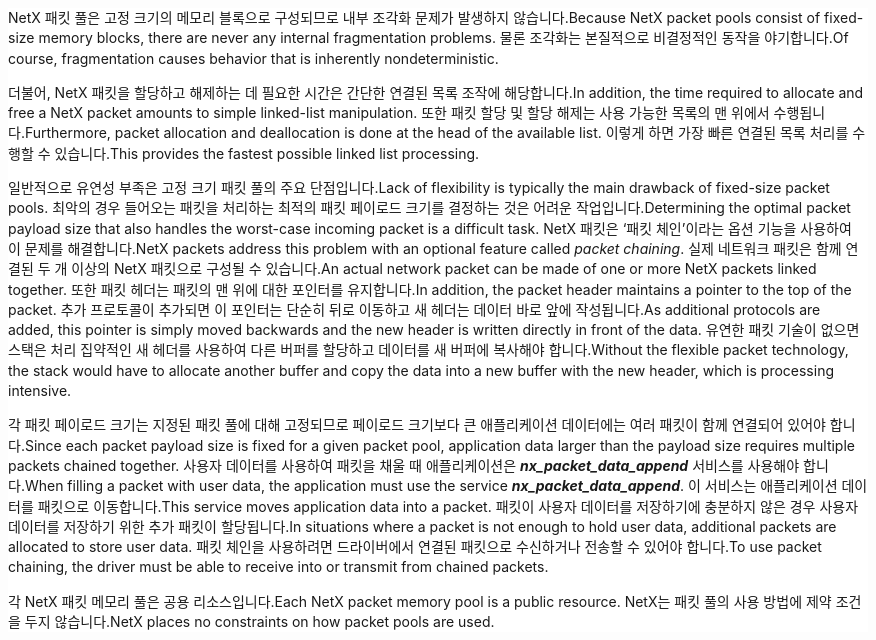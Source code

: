 <span data-ttu-id="f0769-224">NetX 패킷 풀은 고정 크기의 메모리 블록으로 구성되므로 내부 조각화 문제가 발생하지 않습니다.</span><span class="sxs-lookup"><span data-stu-id="f0769-224">Because NetX packet pools consist of fixed-size memory blocks, there are never any internal fragmentation problems.</span></span> <span data-ttu-id="f0769-225">물론 조각화는 본질적으로 비결정적인 동작을 야기합니다.</span><span class="sxs-lookup"><span data-stu-id="f0769-225">Of course, fragmentation causes behavior that is inherently nondeterministic.</span></span>

<span data-ttu-id="f0769-226">더불어, NetX 패킷을 할당하고 해제하는 데 필요한 시간은 간단한 연결된 목록 조작에 해당합니다.</span><span class="sxs-lookup"><span data-stu-id="f0769-226">In addition, the time required to allocate and free a NetX packet amounts to simple linked-list manipulation.</span></span> <span data-ttu-id="f0769-227">또한 패킷 할당 및 할당 해제는 사용 가능한 목록의 맨 위에서 수행됩니다.</span><span class="sxs-lookup"><span data-stu-id="f0769-227">Furthermore, packet allocation and deallocation is done at the head of the available list.</span></span> <span data-ttu-id="f0769-228">이렇게 하면 가장 빠른 연결된 목록 처리를 수행할 수 있습니다.</span><span class="sxs-lookup"><span data-stu-id="f0769-228">This provides the fastest possible linked list processing.</span></span>

<span data-ttu-id="f0769-229">일반적으로 유연성 부족은 고정 크기 패킷 풀의 주요 단점입니다.</span><span class="sxs-lookup"><span data-stu-id="f0769-229">Lack of flexibility is typically the main drawback of fixed-size packet pools.</span></span> <span data-ttu-id="f0769-230">최악의 경우 들어오는 패킷을 처리하는 최적의 패킷 페이로드 크기를 결정하는 것은 어려운 작업입니다.</span><span class="sxs-lookup"><span data-stu-id="f0769-230">Determining the optimal packet payload size that also handles the worst-case incoming packet is a difficult task.</span></span> <span data-ttu-id="f0769-231">NetX 패킷은 ‘패킷 체인’이라는 옵션 기능을 사용하여 이 문제를 해결합니다.</span><span class="sxs-lookup"><span data-stu-id="f0769-231">NetX packets address this problem with an optional feature called *packet chaining*.</span></span> <span data-ttu-id="f0769-232">실제 네트워크 패킷은 함께 연결된 두 개 이상의 NetX 패킷으로 구성될 수 있습니다.</span><span class="sxs-lookup"><span data-stu-id="f0769-232">An actual network packet can be made of one or more NetX packets linked together.</span></span> <span data-ttu-id="f0769-233">또한 패킷 헤더는 패킷의 맨 위에 대한 포인터를 유지합니다.</span><span class="sxs-lookup"><span data-stu-id="f0769-233">In addition, the packet header maintains a pointer to the top of the packet.</span></span> <span data-ttu-id="f0769-234">추가 프로토콜이 추가되면 이 포인터는 단순히 뒤로 이동하고 새 헤더는 데이터 바로 앞에 작성됩니다.</span><span class="sxs-lookup"><span data-stu-id="f0769-234">As additional protocols are added, this pointer is simply moved backwards and the new header is written directly in front of the data.</span></span> <span data-ttu-id="f0769-235">유연한 패킷 기술이 없으면 스택은 처리 집약적인 새 헤더를 사용하여 다른 버퍼를 할당하고 데이터를 새 버퍼에 복사해야 합니다.</span><span class="sxs-lookup"><span data-stu-id="f0769-235">Without the flexible packet technology, the stack would have to allocate another buffer and copy the data into a new buffer with the new header, which is processing intensive.</span></span>

<span data-ttu-id="f0769-236">각 패킷 페이로드 크기는 지정된 패킷 풀에 대해 고정되므로 페이로드 크기보다 큰 애플리케이션 데이터에는 여러 패킷이 함께 연결되어 있어야 합니다.</span><span class="sxs-lookup"><span data-stu-id="f0769-236">Since each packet payload size is fixed for a given packet pool, application data larger than the payload size  requires multiple packets chained together.</span></span> <span data-ttu-id="f0769-237">사용자 데이터를 사용하여 패킷을 채울 때 애플리케이션은 ***nx_packet_data_append*** 서비스를 사용해야 합니다.</span><span class="sxs-lookup"><span data-stu-id="f0769-237">When filling a packet with user data, the application must use the service ***nx_packet_data_append***.</span></span> <span data-ttu-id="f0769-238">이 서비스는 애플리케이션 데이터를 패킷으로 이동합니다.</span><span class="sxs-lookup"><span data-stu-id="f0769-238">This service moves application data into a packet.</span></span> <span data-ttu-id="f0769-239">패킷이 사용자 데이터를 저장하기에 충분하지 않은 경우 사용자 데이터를 저장하기 위한 추가 패킷이 할당됩니다.</span><span class="sxs-lookup"><span data-stu-id="f0769-239">In situations where a packet is not enough to hold user data, additional packets are allocated to store user data.</span></span> <span data-ttu-id="f0769-240">패킷 체인을 사용하려면 드라이버에서 연결된 패킷으로 수신하거나 전송할 수 있어야 합니다.</span><span class="sxs-lookup"><span data-stu-id="f0769-240">To use packet chaining, the driver must be able to receive into or transmit from chained packets.</span></span>

<span data-ttu-id="f0769-241">각 NetX 패킷 메모리 풀은 공용 리소스입니다.</span><span class="sxs-lookup"><span data-stu-id="f0769-241">Each NetX packet memory pool is a public resource.</span></span> <span data-ttu-id="f0769-242">NetX는 패킷 풀의 사용 방법에 제약 조건을 두지 않습니다.</span><span class="sxs-lookup"><span data-stu-id="f0769-242">NetX places no constraints on how packet pools are used.</span></span>
